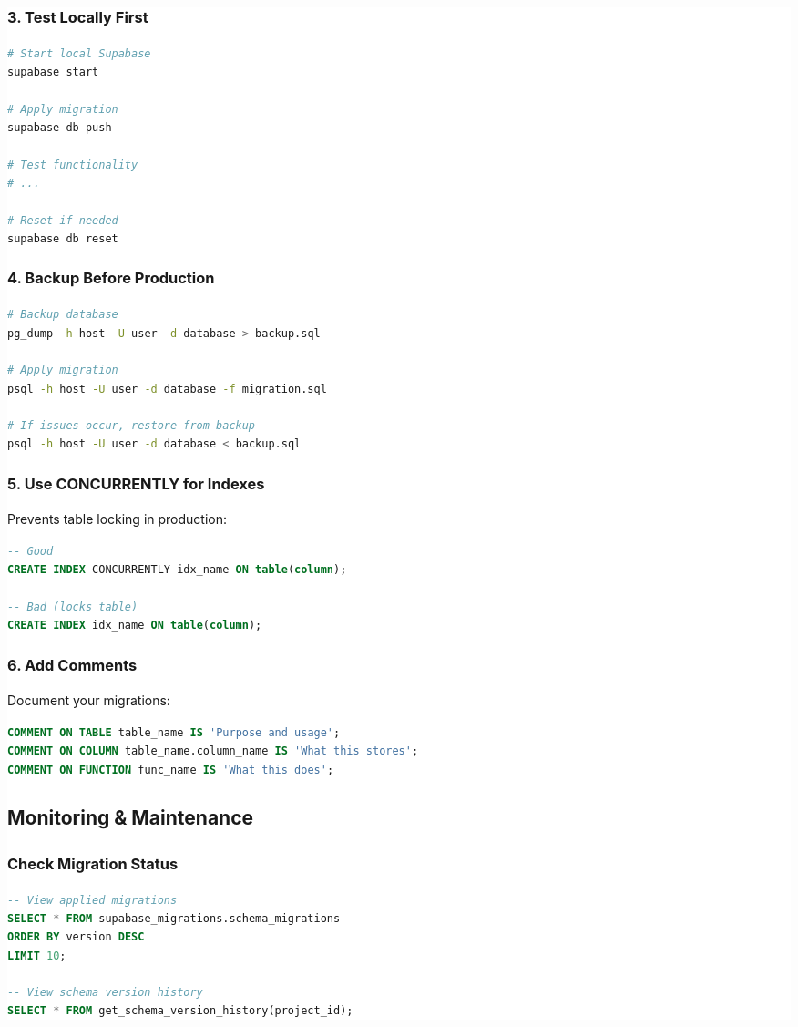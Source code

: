 ### 3. Test Locally First
```bash
# Start local Supabase
supabase start

# Apply migration
supabase db push

# Test functionality
# ...

# Reset if needed
supabase db reset
```

### 4. Backup Before Production
```bash
# Backup database
pg_dump -h host -U user -d database > backup.sql

# Apply migration
psql -h host -U user -d database -f migration.sql

# If issues occur, restore from backup
psql -h host -U user -d database < backup.sql
```

### 5. Use CONCURRENTLY for Indexes
Prevents table locking in production:
```sql
-- Good
CREATE INDEX CONCURRENTLY idx_name ON table(column);

-- Bad (locks table)
CREATE INDEX idx_name ON table(column);
```

### 6. Add Comments
Document your migrations:
```sql
COMMENT ON TABLE table_name IS 'Purpose and usage';
COMMENT ON COLUMN table_name.column_name IS 'What this stores';
COMMENT ON FUNCTION func_name IS 'What this does';
```

## Monitoring & Maintenance

### Check Migration Status
```sql
-- View applied migrations
SELECT * FROM supabase_migrations.schema_migrations
ORDER BY version DESC
LIMIT 10;

-- View schema version history
SELECT * FROM get_schema_version_history(project_id);
```
